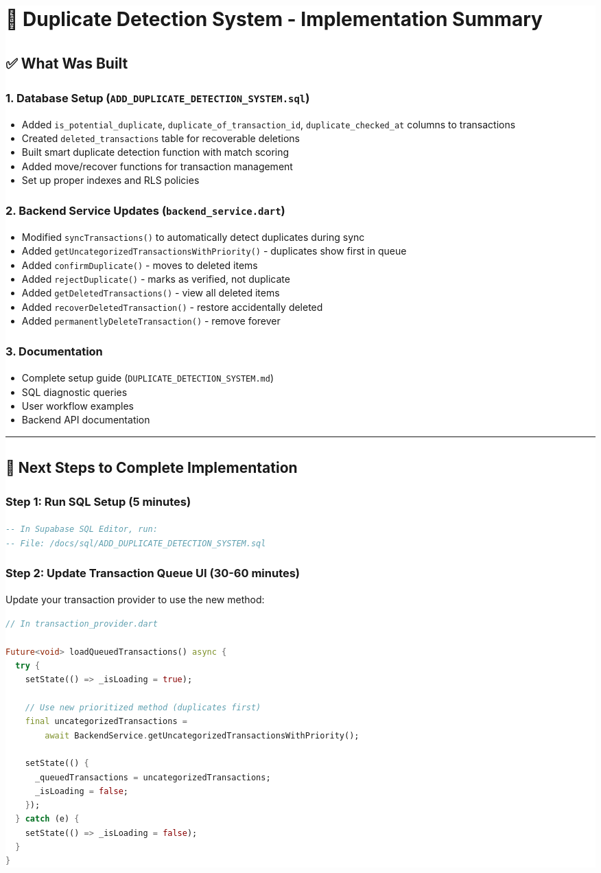 # 🎯 Duplicate Detection System - Implementation Summary

## ✅ What Was Built

### 1. **Database Setup** (`ADD_DUPLICATE_DETECTION_SYSTEM.sql`)
- Added `is_potential_duplicate`, `duplicate_of_transaction_id`, `duplicate_checked_at` columns to transactions
- Created `deleted_transactions` table for recoverable deletions
- Built smart duplicate detection function with match scoring
- Added move/recover functions for transaction management
- Set up proper indexes and RLS policies

### 2. **Backend Service Updates** (`backend_service.dart`)
- Modified `syncTransactions()` to automatically detect duplicates during sync
- Added `getUncategorizedTransactionsWithPriority()` - duplicates show first in queue
- Added `confirmDuplicate()` - moves to deleted items
- Added `rejectDuplicate()` - marks as verified, not duplicate
- Added `getDeletedTransactions()` - view all deleted items
- Added `recoverDeletedTransaction()` - restore accidentally deleted
- Added `permanentlyDeleteTransaction()` - remove forever

### 3. **Documentation**
- Complete setup guide (`DUPLICATE_DETECTION_SYSTEM.md`)
- SQL diagnostic queries
- User workflow examples
- Backend API documentation

---

## 🚀 Next Steps to Complete Implementation

### Step 1: Run SQL Setup (5 minutes)
```sql
-- In Supabase SQL Editor, run:
-- File: /docs/sql/ADD_DUPLICATE_DETECTION_SYSTEM.sql
```

### Step 2: Update Transaction Queue UI (30-60 minutes)

Update your transaction provider to use the new method:

```dart
// In transaction_provider.dart

Future<void> loadQueuedTransactions() async {
  try {
    setState(() => _isLoading = true);
    
    // Use new prioritized method (duplicates first)
    final uncategorizedTransactions = 
        await BackendService.getUncategorizedTransactionsWithPriority();
    
    setState(() {
      _queuedTransactions = uncategorizedTransactions;
      _isLoading = false;
    });
  } catch (e) {
    setState(() => _isLoading = false);
  }
}
```